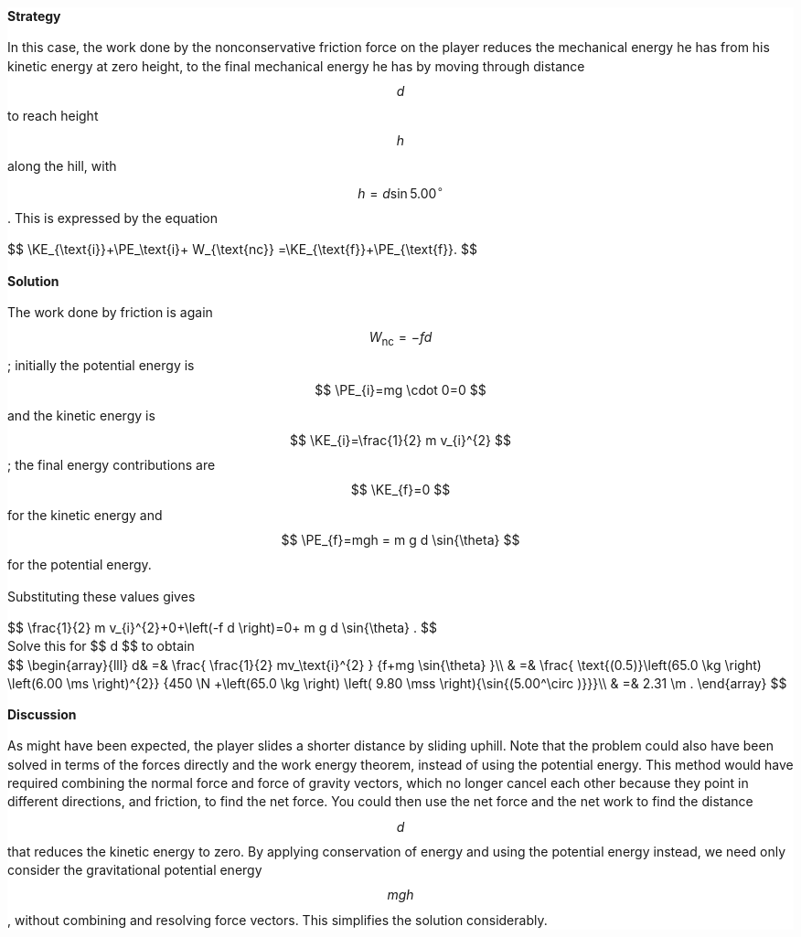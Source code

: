 **Strategy**

In this case, the work done by the nonconservative friction force on the player
reduces the mechanical energy he has from his kinetic energy at zero height, to
the final mechanical energy he has by moving through distance $$ d $$ to reach
height $$ h $$ along the hill, with $$ h=d\sin{5.00^\circ} $$. This is expressed
by the equation

<div data-type="equation">
 $$ \KE_{\text{i}}+\PE_\text{i}+ W_{\text{nc}}
=\KE_{\text{f}}+\PE_{\text{f}}. $$
</div>

**Solution**

The work done by friction is again $$ W_{\text{nc}}=-f d $$; initially the
potential energy is $$ \PE_{i}=mg \cdot 0=0 $$ and the kinetic energy is
$$ \KE_{i}=\frac{1}{2} m v_{i}^{2} $$; the final energy contributions
are $$ \KE_{f}=0 $$ for the kinetic energy and $$ \PE_{f}=mgh
= m g d \sin{\theta} $$ for the potential energy.

Substituting these values gives

<div data-type="equation" id="eip-652">
 $$ \frac{1}{2} m v_{i}^{2}+0+\left(-f d \right)=0+ m g d \sin{\theta} . $$
</div>
Solve this for $$ d $$ to obtain

<div data-type="equation">
 $$ \begin{array}{lll}
d& =& \frac{ \frac{1}{2} mv_\text{i}^{2} }
{f+mg \sin{\theta} }\\
 & =& \frac{ \text{(0.5)}\left(65.0 \kg \right)
\left(6.00 \ms \right)^{2}}
{450 \N +\left(65.0 \kg \right)
\left( 9.80 \mss \right){\sin{(5.00^\circ )}}}\\
 & =& 2.31 \m .
\end{array} $$
</div>

**Discussion**

As might have been expected, the player slides a shorter distance by sliding
uphill. Note that the problem could also have been solved in terms of the forces
directly and the work energy theorem, instead of using the potential energy.
This method would have required combining the normal force and force of gravity
vectors, which no longer cancel each other because they point in different
directions, and friction, to find the net force. You could then use the net
force and the net work to find the distance $$ d $$ that reduces the kinetic
energy to zero. By applying conservation of energy and using the potential
energy instead, we need only consider the gravitational potential energy $$ mgh
$$, without combining and resolving force vectors. This simplifies the solution
considerably.

</div>
